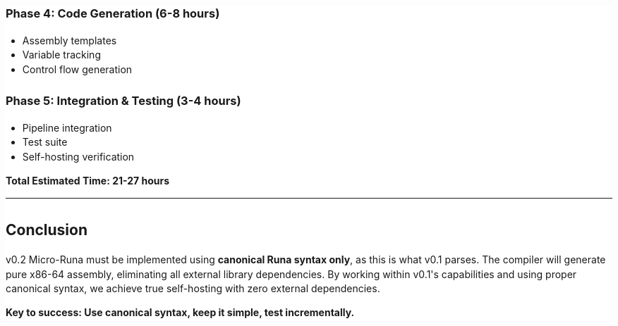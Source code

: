 ### Phase 4: Code Generation (6-8 hours)
- Assembly templates
- Variable tracking
- Control flow generation

### Phase 5: Integration & Testing (3-4 hours)
- Pipeline integration
- Test suite
- Self-hosting verification

**Total Estimated Time: 21-27 hours**

---

## Conclusion

v0.2 Micro-Runa must be implemented using **canonical Runa syntax only**, as this is what v0.1 parses. The compiler will generate pure x86-64 assembly, eliminating all external library dependencies. By working within v0.1's capabilities and using proper canonical syntax, we achieve true self-hosting with zero external dependencies.

**Key to success: Use canonical syntax, keep it simple, test incrementally.**